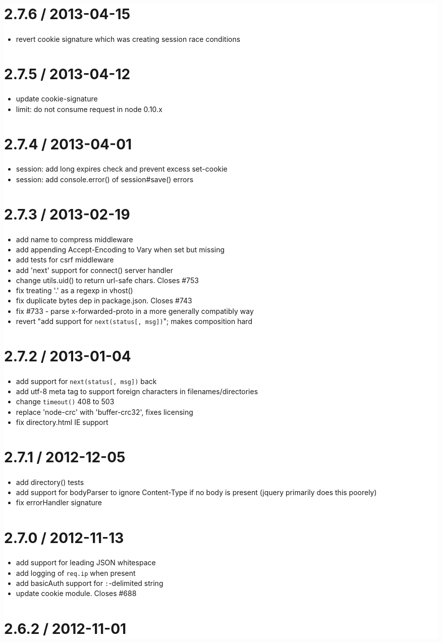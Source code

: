 2.7.6 / 2013-04-15
==================

* revert cookie signature which was creating session race conditions

2.7.5 / 2013-04-12
==================

* update cookie-signature
* limit: do not consume request in node 0.10.x

2.7.4 / 2013-04-01
==================

* session: add long expires check and prevent excess set-cookie
* session: add console.error() of session#save() errors

2.7.3 / 2013-02-19
==================

* add name to compress middleware
* add appending Accept-Encoding to Vary when set but missing
* add tests for csrf middleware
* add 'next' support for connect() server handler
* change utils.uid() to return url-safe chars. Closes #753
* fix treating '.' as a regexp in vhost()
* fix duplicate bytes dep in package.json. Closes #743
* fix #733 - parse x-forwarded-proto in a more generally compatibly way
* revert "add support for `next(status[, msg])`"; makes composition hard

2.7.2 / 2013-01-04
==================

* add support for `next(status[, msg])` back
* add utf-8 meta tag to support foreign characters in filenames/directories
* change `timeout()` 408 to 503
* replace 'node-crc' with 'buffer-crc32', fixes licensing
* fix directory.html IE support

2.7.1 / 2012-12-05
==================

* add directory() tests
* add support for bodyParser to ignore Content-Type if no body is present (jquery primarily does
  this poorely)
* fix errorHandler signature

2.7.0 / 2012-11-13
==================

* add support for leading JSON whitespace
* add logging of `req.ip` when present
* add basicAuth support for `:`-delimited string
* update cookie module. Closes #688

2.6.2 / 2012-11-01
==================
